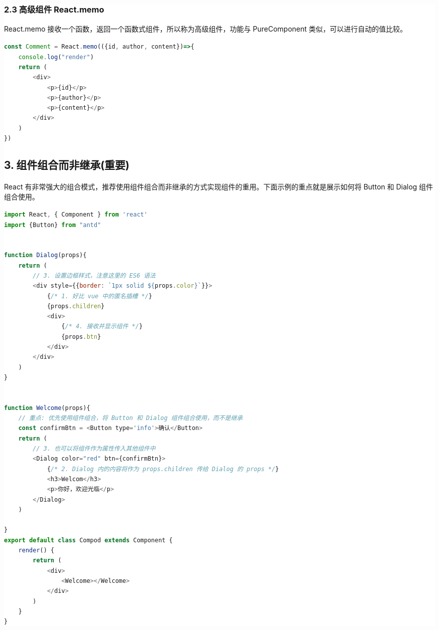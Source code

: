 ```js

```

### 2.3 高级组件 React.memo
React.memo 接收一个函数，返回一个函数式组件，所以称为高级组件，功能与 PureComponent 类似，可以进行自动的值比较。

```js
const Comment = React.memo(({id, author, content})=>{
    console.log("render")
    return (
        <div>
            <p>{id}</p>
            <p>{author}</p>
            <p>{content}</p>
        </div>
    )
})
```

## 3. 组件组合而非继承(重要)
React 有非常强大的组合模式，推荐使用组件组合而非继承的方式实现组件的重用。下面示例的重点就是展示如何将 Button 和 Dialog 组件组合使用。

```js
import React, { Component } from 'react'
import {Button} from "antd"


function Dialog(props){
    return (
        // 3. 设置边框样式，注意这里的 ES6 语法
        <div style={{border: `1px solid ${props.color}`}}>
            {/* 1. 好比 vue 中的匿名插槽 */}
            {props.children}
            <div>
                {/* 4. 接收并显示组件 */}
                {props.btn}
            </div>
        </div>
    )
}


function Welcome(props){
    // 重点: 优先使用组件组合，将 Button 和 Dialog 组件组合使用，而不是继承
    const confirmBtn = <Button type='info'>确认</Button>
    return (
        // 3. 也可以将组件作为属性传入其他组件中
        <Dialog color="red" btn={confirmBtn}>
            {/* 2. Dialog 内的内容将作为 props.children 传给 Dialog 的 props */}
            <h3>Welcom</h3>
            <p>你好，欢迎光临</p>
        </Dialog>
    )
    
}
export default class Compod extends Component {
    render() {
        return (
            <div>
                <Welcome></Welcome>
            </div>
        )
    }
}
```